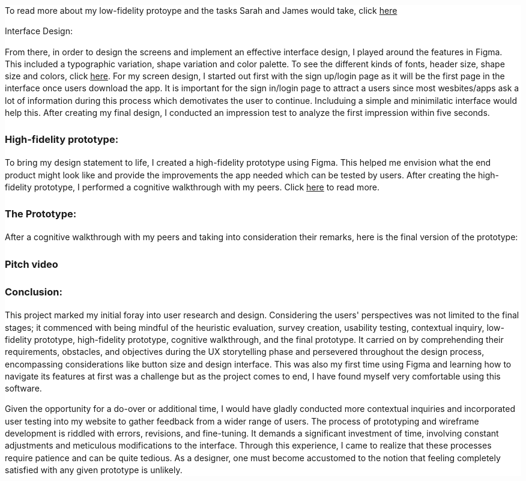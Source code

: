 
To read more about my low-fidelity protoype and the tasks Sarah and James would take, click [here](https://github.com/dishabeeraladinni/DH110-Spring23/blob/main/Assignment05.md)

Interface Design:

From there, in order to design the screens and implement an effective interface design, I played around the features in Figma. This included a typographic variation, shape variation and color palette. To see the different kinds of fonts, header size, shape size and colors, click [here](https://github.com/dishabeeraladinni/DH110-Spring23/blob/main/Assignment06.md). For my screen design, I started out first with the sign up/login page as it will be the first page in the interface once users download the app. It is important for the sign in/login page to attract a users since most wesbites/apps ask a lot of information during this process which demotivates the user to continue. Includuing a simple and minimilatic interface would help this. After creating my final design, I conducted an impression test to analyze the first impression within five seconds. 

### High-fidelity prototype:
To bring my design statement to life, I created a high-fidelity prototype using Figma. This helped me envision what the end product might look like and provide the improvements the app needed which can be tested by users. After creating the high-fidelity prototype, I performed a cognitive walkthrough with my peers. Click [here](https://github.com/dishabeeraladinni/DH110-Spring23/blob/main/Assignment07.md) to read more.

### The Prototype:
After a cognitive walkthrough with my peers and taking into consideration their remarks, here is the final version of the prototype:

<iframe style="border: 1px solid rgba(0, 0, 0, 0.1);" width="800" height="450" src="https://www.figma.com/embed?embed_host=share&url=https%3A%2F%2Fwww.figma.com%2Fproto%2Fzk5Wfaqx0rUgu1ntqOQqnz%2Fhigh-fidelity-prototype%3Ftype%3Ddesign%26node-id%3D9-126%26scaling%3Dscale-down%26page-id%3D0%253A1%26starting-point-node-id%3D9%253A126" allowfullscreen></iframe>

### Pitch video 




### Conclusion: 

This project marked my initial foray into user research and design. Considering the users' perspectives was not limited to the final stages; it commenced with being mindful of the heuristic evaluation, survey creation, usability testing, contextual inquiry, low-fidelity prototype, high-fidelity prototype, cognitive walkthrough, and the final prototype. It carried on by comprehending their requirements, obstacles, and objectives during the UX storytelling phase and persevered throughout the design process, encompassing considerations like button size and design interface. This was also my first time using Figma and learning how to navigate its features at first was a challenge but as the project comes to end, I have found myself very comfortable using this software. 

Given the opportunity for a do-over or additional time, I would have gladly conducted more contextual inquiries and incorporated user testing into my website to gather feedback from a wider range of users. The process of prototyping and wireframe development is riddled with errors, revisions, and fine-tuning. It demands a significant investment of time, involving constant adjustments and meticulous modifications to the interface. Through this experience, I came to realize that these processes require patience and can be quite tedious. As a designer, one must become accustomed to the notion that feeling completely satisfied with any given prototype is unlikely. 
